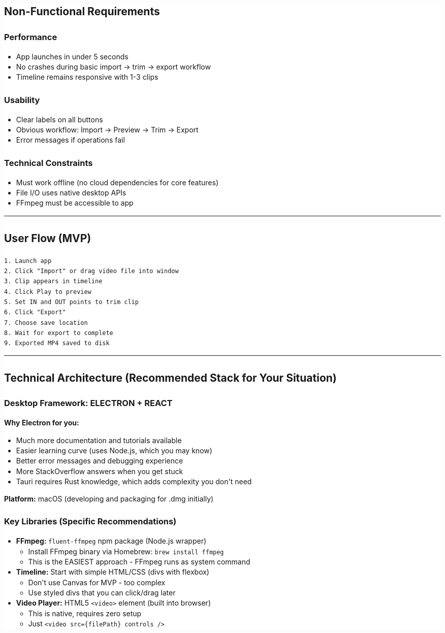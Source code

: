
## Non-Functional Requirements

### Performance
- App launches in under 5 seconds
- No crashes during basic import → trim → export workflow
- Timeline remains responsive with 1-3 clips

### Usability
- Clear labels on all buttons
- Obvious workflow: Import → Preview → Trim → Export
- Error messages if operations fail

### Technical Constraints
- Must work offline (no cloud dependencies for core features)
- File I/O uses native desktop APIs
- FFmpeg must be accessible to app

---

## User Flow (MVP)

```
1. Launch app
2. Click "Import" or drag video file into window
3. Clip appears in timeline
4. Click Play to preview
5. Set IN and OUT points to trim clip
6. Click "Export"
7. Choose save location
8. Wait for export to complete
9. Exported MP4 saved to disk
```

---

## Technical Architecture (Recommended Stack for Your Situation)

### Desktop Framework: **ELECTRON + REACT**
**Why Electron for you:**
- Much more documentation and tutorials available
- Easier learning curve (uses Node.js, which you may know)
- Better error messages and debugging experience
- More StackOverflow answers when you get stuck
- Tauri requires Rust knowledge, which adds complexity you don't need

**Platform:** macOS (developing and packaging for .dmg initially)

### Key Libraries (Specific Recommendations)
- **FFmpeg:** `fluent-ffmpeg` npm package (Node.js wrapper)
  - Install FFmpeg binary via Homebrew: `brew install ffmpeg`
  - This is the EASIEST approach - FFmpeg runs as system command
- **Timeline:** Start with simple HTML/CSS (divs with flexbox)
  - Don't use Canvas for MVP - too complex
  - Use styled divs that you can click/drag later
- **Video Player:** HTML5 `<video>` element (built into browser)
  - This is native, requires zero setup
  - Just `<video src={filePath} controls />`
